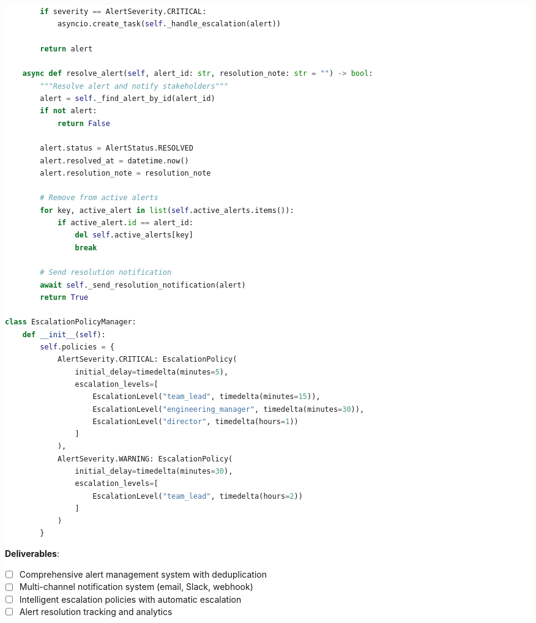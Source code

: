 ```python
        if severity == AlertSeverity.CRITICAL:
            asyncio.create_task(self._handle_escalation(alert))

        return alert

    async def resolve_alert(self, alert_id: str, resolution_note: str = "") -> bool:
        """Resolve alert and notify stakeholders"""
        alert = self._find_alert_by_id(alert_id)
        if not alert:
            return False

        alert.status = AlertStatus.RESOLVED
        alert.resolved_at = datetime.now()
        alert.resolution_note = resolution_note

        # Remove from active alerts
        for key, active_alert in list(self.active_alerts.items()):
            if active_alert.id == alert_id:
                del self.active_alerts[key]
                break

        # Send resolution notification
        await self._send_resolution_notification(alert)
        return True

class EscalationPolicyManager:
    def __init__(self):
        self.policies = {
            AlertSeverity.CRITICAL: EscalationPolicy(
                initial_delay=timedelta(minutes=5),
                escalation_levels=[
                    EscalationLevel("team_lead", timedelta(minutes=15)),
                    EscalationLevel("engineering_manager", timedelta(minutes=30)),
                    EscalationLevel("director", timedelta(hours=1))
                ]
            ),
            AlertSeverity.WARNING: EscalationPolicy(
                initial_delay=timedelta(minutes=30),
                escalation_levels=[
                    EscalationLevel("team_lead", timedelta(hours=2))
                ]
            )
        }
```

**Deliverables**:
- [ ] Comprehensive alert management system with deduplication
- [ ] Multi-channel notification system (email, Slack, webhook)
- [ ] Intelligent escalation policies with automatic escalation
- [ ] Alert resolution tracking and analytics
